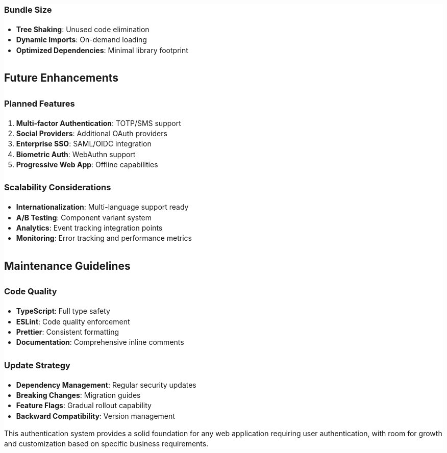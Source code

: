 ### Bundle Size
- **Tree Shaking**: Unused code elimination
- **Dynamic Imports**: On-demand loading
- **Optimized Dependencies**: Minimal library footprint

## Future Enhancements

### Planned Features
1. **Multi-factor Authentication**: TOTP/SMS support
2. **Social Providers**: Additional OAuth providers
3. **Enterprise SSO**: SAML/OIDC integration
4. **Biometric Auth**: WebAuthn support
5. **Progressive Web App**: Offline capabilities

### Scalability Considerations
- **Internationalization**: Multi-language support ready
- **A/B Testing**: Component variant system
- **Analytics**: Event tracking integration points
- **Monitoring**: Error tracking and performance metrics

## Maintenance Guidelines

### Code Quality
- **TypeScript**: Full type safety
- **ESLint**: Code quality enforcement
- **Prettier**: Consistent formatting
- **Documentation**: Comprehensive inline comments

### Update Strategy
- **Dependency Management**: Regular security updates
- **Breaking Changes**: Migration guides
- **Feature Flags**: Gradual rollout capability
- **Backward Compatibility**: Version management

This authentication system provides a solid foundation for any web application requiring user authentication, with room for growth and customization based on specific business requirements.
